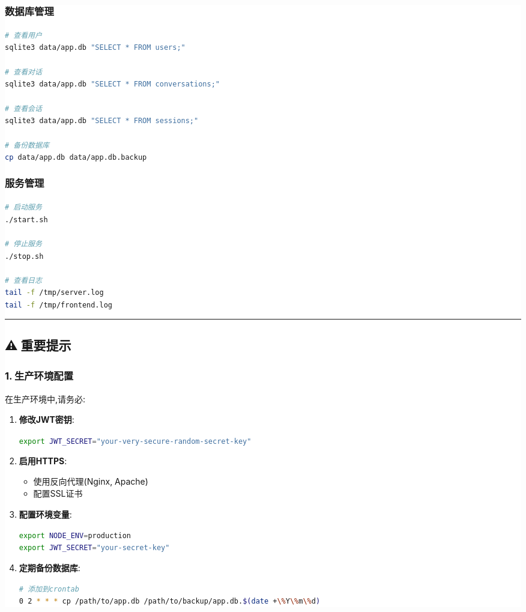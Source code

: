 ### 数据库管理

```bash
# 查看用户
sqlite3 data/app.db "SELECT * FROM users;"

# 查看对话
sqlite3 data/app.db "SELECT * FROM conversations;"

# 查看会话
sqlite3 data/app.db "SELECT * FROM sessions;"

# 备份数据库
cp data/app.db data/app.db.backup
```

### 服务管理

```bash
# 启动服务
./start.sh

# 停止服务
./stop.sh

# 查看日志
tail -f /tmp/server.log
tail -f /tmp/frontend.log
```

---

## ⚠️ 重要提示

### 1. 生产环境配置

在生产环境中,请务必:

1. **修改JWT密钥**:
   ```bash
   export JWT_SECRET="your-very-secure-random-secret-key"
   ```

2. **启用HTTPS**:
   - 使用反向代理(Nginx, Apache)
   - 配置SSL证书

3. **配置环境变量**:
   ```bash
   export NODE_ENV=production
   export JWT_SECRET="your-secret-key"
   ```

4. **定期备份数据库**:
   ```bash
   # 添加到crontab
   0 2 * * * cp /path/to/app.db /path/to/backup/app.db.$(date +\%Y\%m\%d)
   ```
